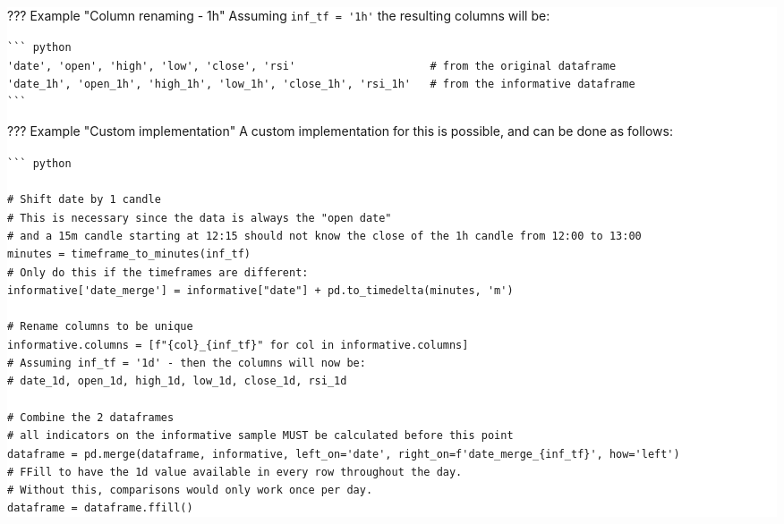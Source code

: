 ??? Example "Column renaming - 1h"
    Assuming `inf_tf = '1h'` the resulting columns will be:

    ``` python
    'date', 'open', 'high', 'low', 'close', 'rsi'                     # from the original dataframe
    'date_1h', 'open_1h', 'high_1h', 'low_1h', 'close_1h', 'rsi_1h'   # from the informative dataframe
    ```

??? Example "Custom implementation"
    A custom implementation for this is possible, and can be done as follows:

    ``` python

    # Shift date by 1 candle
    # This is necessary since the data is always the "open date"
    # and a 15m candle starting at 12:15 should not know the close of the 1h candle from 12:00 to 13:00
    minutes = timeframe_to_minutes(inf_tf)
    # Only do this if the timeframes are different:
    informative['date_merge'] = informative["date"] + pd.to_timedelta(minutes, 'm')

    # Rename columns to be unique
    informative.columns = [f"{col}_{inf_tf}" for col in informative.columns]
    # Assuming inf_tf = '1d' - then the columns will now be:
    # date_1d, open_1d, high_1d, low_1d, close_1d, rsi_1d

    # Combine the 2 dataframes
    # all indicators on the informative sample MUST be calculated before this point
    dataframe = pd.merge(dataframe, informative, left_on='date', right_on=f'date_merge_{inf_tf}', how='left')
    # FFill to have the 1d value available in every row throughout the day.
    # Without this, comparisons would only work once per day.
    dataframe = dataframe.ffill()
